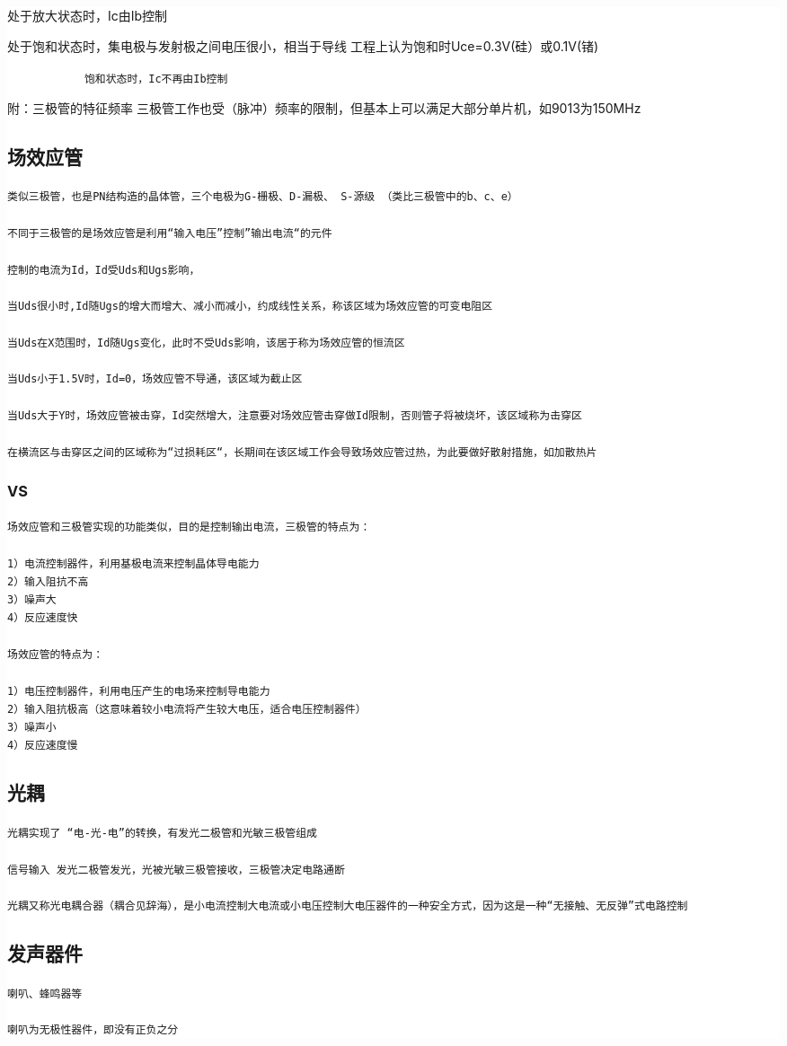 处于放大状态时，Ic由Ib控制

处于饱和状态时，集电极与发射极之间电压很小，相当于导线
				工程上认为饱和时Uce=0.3V(硅）或0.1V(锗)

				饱和状态时，Ic不再由Ib控制

附：三极管的特征频率
	三极管工作也受（脉冲）频率的限制，但基本上可以满足大部分单片机，如9013为150MHz


## 场效应管

	类似三极管，也是PN结构造的晶体管，三个电极为G-栅极、D-漏极、 S-源级 （类比三极管中的b、c、e）	

	不同于三极管的是场效应管是利用“输入电压”控制”输出电流“的元件

	控制的电流为Id，Id受Uds和Ugs影响，

	当Uds很小时,Id随Ugs的增大而增大、减小而减小，约成线性关系，称该区域为场效应管的可变电阻区

	当Uds在X范围时，Id随Ugs变化，此时不受Uds影响，该居于称为场效应管的恒流区

	当Uds小于1.5V时，Id=0，场效应管不导通，该区域为截止区

	当Uds大于Y时，场效应管被击穿，Id突然增大，注意要对场效应管击穿做Id限制，否则管子将被烧坏，该区域称为击穿区

	在横流区与击穿区之间的区域称为“过损耗区“，长期间在该区域工作会导致场效应管过热，为此要做好散射措施，如加散热片

### VS 

	场效应管和三极管实现的功能类似，目的是控制输出电流，三极管的特点为：

	1）电流控制器件，利用基极电流来控制晶体导电能力
	2）输入阻抗不高
	3）噪声大
	4）反应速度快

	场效应管的特点为：

	1）电压控制器件，利用电压产生的电场来控制导电能力
	2）输入阻抗极高（这意味着较小电流将产生较大电压，适合电压控制器件）
	3）噪声小
	4）反应速度慢

## 光耦
	
	光耦实现了 “电-光-电”的转换，有发光二极管和光敏三极管组成

	信号输入 发光二极管发光，光被光敏三极管接收，三极管决定电路通断

	光耦又称光电耦合器（耦合见辞海），是小电流控制大电流或小电压控制大电压器件的一种安全方式，因为这是一种“无接触、无反弹”式电路控制

## 发声器件

	喇叭、蜂鸣器等

	喇叭为无极性器件，即没有正负之分
